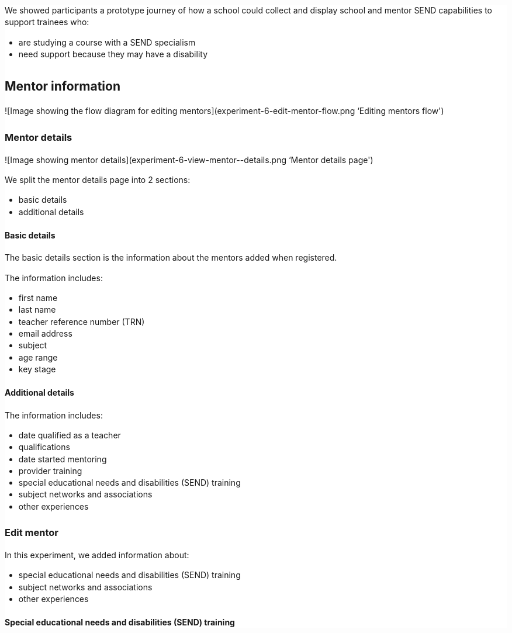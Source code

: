 We showed participants a prototype journey of how a school could collect and display school and mentor SEND capabilities to support trainees who:

- are studying a course with a SEND specialism
- need support because they may have a disability

## Mentor information

![Image showing the flow diagram for editing mentors](experiment-6-edit-mentor-flow.png ‘Editing mentors flow')

### Mentor details

![Image showing mentor details](experiment-6-view-mentor--details.png ‘Mentor details page')

We split the mentor details page into 2 sections:

- basic details
- additional details

#### Basic details

The basic details section is the information about the mentors added when registered.

The information includes:

- first name
- last name
- teacher reference number (TRN)
- email address
- subject
- age range
- key stage

#### Additional details

The information includes:

- date qualified as a teacher
- qualifications
- date started mentoring
- provider training
- special educational needs and disabilities (SEND) training
- subject networks and associations
- other experiences

### Edit mentor

In this experiment, we added information about:

- special educational needs and disabilities (SEND) training
- subject networks and associations
- other experiences

#### Special educational needs and disabilities (SEND) training

